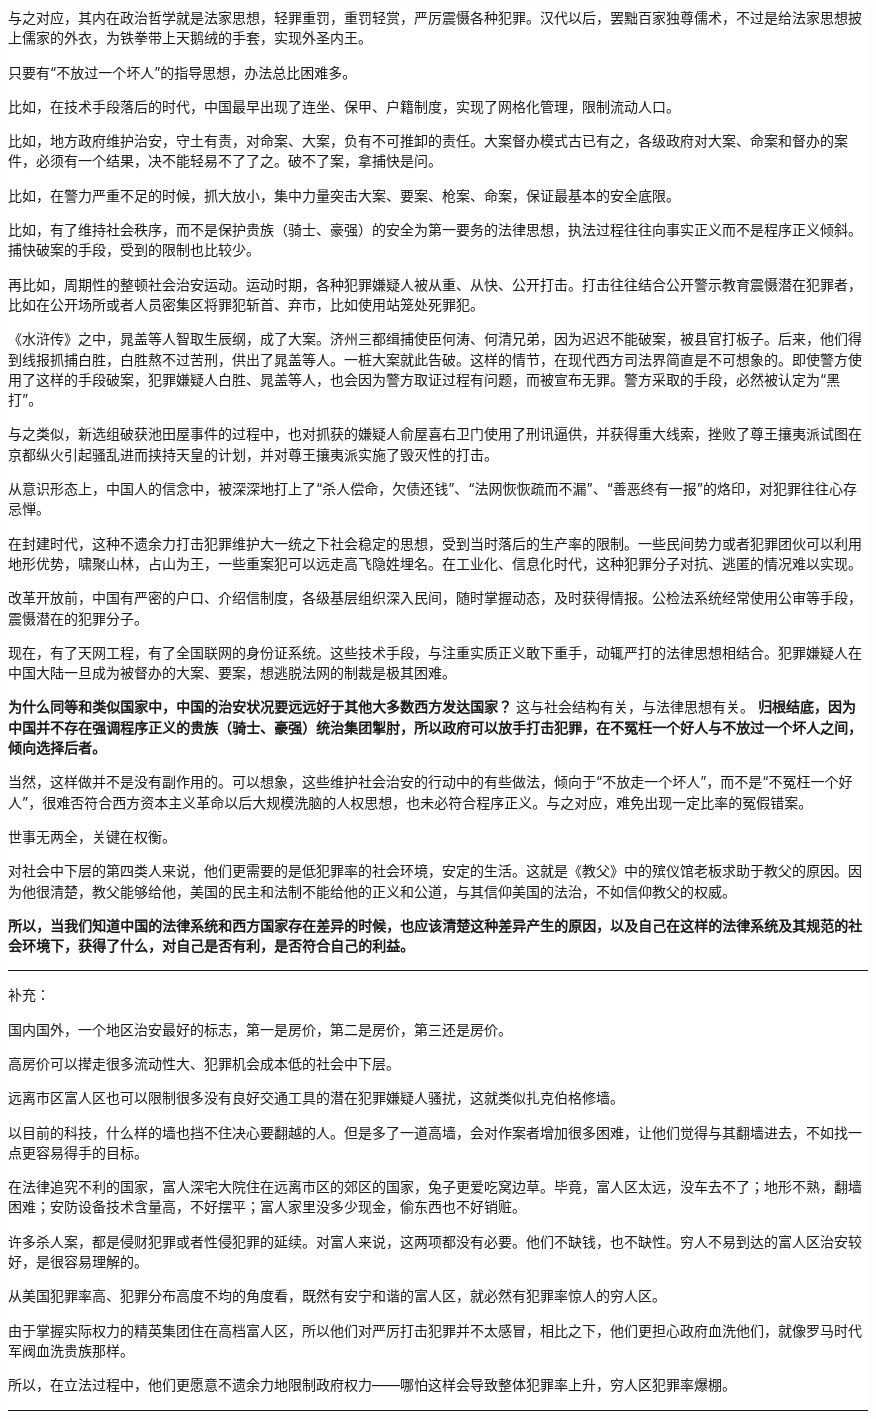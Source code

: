 与之对应，其内在政治哲学就是法家思想，轻罪重罚，重罚轻赏，严厉震慑各种犯罪。汉代以后，罢黜百家独尊儒术，不过是给法家思想披上儒家的外衣，为铁拳带上天鹅绒的手套，实现外圣内王。

只要有“不放过一个坏人”的指导思想，办法总比困难多。

比如，在技术手段落后的时代，中国最早出现了连坐、保甲、户籍制度，实现了网格化管理，限制流动人口。

比如，地方政府维护治安，守土有责，对命案、大案，负有不可推卸的责任。大案督办模式古已有之，各级政府对大案、命案和督办的案件，必须有一个结果，决不能轻易不了了之。破不了案，拿捕快是问。

比如，在警力严重不足的时候，抓大放小，集中力量突击大案、要案、枪案、命案，保证最基本的安全底限。

比如，有了维持社会秩序，而不是保护贵族（骑士、豪强）的安全为第一要务的法律思想，执法过程往往向事实正义而不是程序正义倾斜。捕快破案的手段，受到的限制也比较少。

再比如，周期性的整顿社会治安运动。运动时期，各种犯罪嫌疑人被从重、从快、公开打击。打击往往结合公开警示教育震慑潜在犯罪者，比如在公开场所或者人员密集区将罪犯斩首、弃市，比如使用站笼处死罪犯。

《水浒传》之中，晁盖等人智取生辰纲，成了大案。济州三都缉捕使臣何涛、何清兄弟，因为迟迟不能破案，被县官打板子。后来，他们得到线报抓捕白胜，白胜熬不过苦刑，供出了晁盖等人。一桩大案就此告破。这样的情节，在现代西方司法界简直是不可想象的。即使警方使用了这样的手段破案，犯罪嫌疑人白胜、晁盖等人，也会因为警方取证过程有问题，而被宣布无罪。警方采取的手段，必然被认定为“黑打”。

与之类似，新选组破获池田屋事件的过程中，也对抓获的嫌疑人俞屋喜右卫门使用了刑讯逼供，并获得重大线索，挫败了尊王攘夷派试图在京都纵火引起骚乱进而挟持天皇的计划，并对尊王攘夷派实施了毁灭性的打击。

从意识形态上，中国人的信念中，被深深地打上了“杀人偿命，欠债还钱”、“法网恢恢疏而不漏”、“善恶终有一报”的烙印，对犯罪往往心存忌惮。

在封建时代，这种不遗余力打击犯罪维护大一统之下社会稳定的思想，受到当时落后的生产率的限制。一些民间势力或者犯罪团伙可以利用地形优势，啸聚山林，占山为王，一些重案犯可以远走高飞隐姓埋名。在工业化、信息化时代，这种犯罪分子对抗、逃匿的情况难以实现。

改革开放前，中国有严密的户口、介绍信制度，各级基层组织深入民间，随时掌握动态，及时获得情报。公检法系统经常使用公审等手段，震慑潜在的犯罪分子。

现在，有了天网工程，有了全国联网的身份证系统。这些技术手段，与注重实质正义敢下重手，动辄严打的法律思想相结合。犯罪嫌疑人在中国大陆一旦成为被督办的大案、要案，想逃脱法网的制裁是极其困难。

**为什么同等和类似国家中，中国的治安状况要远远好于其他大多数西方发达国家？** 这与社会结构有关，与法律思想有关。 **归根结底，因为中国并不存在强调程序正义的贵族（骑士、豪强）统治集团掣肘，所以政府可以放手打击犯罪，在不冤枉一个好人与不放过一个坏人之间，倾向选择后者。**

当然，这样做并不是没有副作用的。可以想象，这些维护社会治安的行动中的有些做法，倾向于“不放走一个坏人”，而不是“不冤枉一个好人”，很难否符合西方资本主义革命以后大规模洗脑的人权思想，也未必符合程序正义。与之对应，难免出现一定比率的冤假错案。

世事无两全，关键在权衡。

对社会中下层的第四类人来说，他们更需要的是低犯罪率的社会环境，安定的生活。这就是《教父》中的殡仪馆老板求助于教父的原因。因为他很清楚，教父能够给他，美国的民主和法制不能给他的正义和公道，与其信仰美国的法治，不如信仰教父的权威。

**所以，当我们知道中国的法律系统和西方国家存在差异的时候，也应该清楚这种差异产生的原因，以及自己在这样的法律系统及其规范的社会环境下，获得了什么，对自己是否有利，是否符合自己的利益。**

---

补充：

国内国外，一个地区治安最好的标志，第一是房价，第二是房价，第三还是房价。

高房价可以撵走很多流动性大、犯罪机会成本低的社会中下层。

远离市区富人区也可以限制很多没有良好交通工具的潜在犯罪嫌疑人骚扰，这就类似扎克伯格修墙。

以目前的科技，什么样的墙也挡不住决心要翻越的人。但是多了一道高墙，会对作案者增加很多困难，让他们觉得与其翻墙进去，不如找一点更容易得手的目标。

在法律追究不利的国家，富人深宅大院住在远离市区的郊区的国家，兔子更爱吃窝边草。毕竟，富人区太远，没车去不了；地形不熟，翻墙困难；安防设备技术含量高，不好摆平；富人家里没多少现金，偷东西也不好销赃。

许多杀人案，都是侵财犯罪或者性侵犯罪的延续。对富人来说，这两项都没有必要。他们不缺钱，也不缺性。穷人不易到达的富人区治安较好，是很容易理解的。

从美国犯罪率高、犯罪分布高度不均的角度看，既然有安宁和谐的富人区，就必然有犯罪率惊人的穷人区。

由于掌握实际权力的精英集团住在高档富人区，所以他们对严厉打击犯罪并不太感冒，相比之下，他们更担心政府血洗他们，就像罗马时代军阀血洗贵族那样。

所以，在立法过程中，他们更愿意不遗余力地限制政府权力——哪怕这样会导致整体犯罪率上升，穷人区犯罪率爆棚。

---
